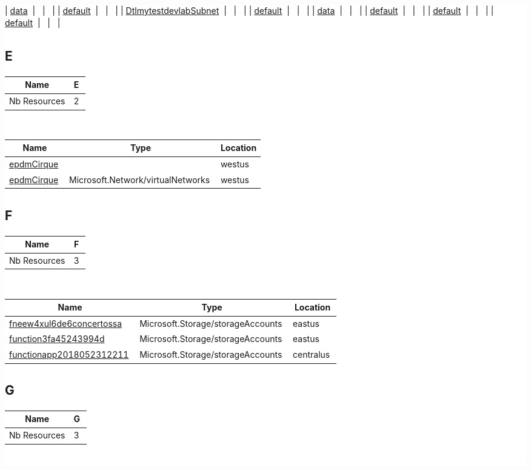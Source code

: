 | [data](data-1580045248.md)  |   |   |
| [default](default--1884885783.md)  |   |   |
| [DtlmytestdevlabSubnet](DtlmytestdevlabSubnet--1955769984.md)  |   |   |
| [default](default-1061777625.md)  |   |   |
| [data](data-302850793.md)  |   |   |
| [default](default-245892792.md)  |   |   |
| [default](default-100250344.md)  |   |   |
| [default](default--286296397.md)  |   |   |
## E


| Name | E  |
| --- | --- |
| Nb Resources | 2  |

 

| Name | Type | Location |
| --- | --- | --- |
| [epdmCirque](epdmCirque--1799433510.md)  |   | westus  |
| [epdmCirque](epdmCirque--1311499795.md)  | Microsoft.Network/virtualNetworks  | westus  |
## F


| Name | F  |
| --- | --- |
| Nb Resources | 3  |

 

| Name | Type | Location |
| --- | --- | --- |
| [fneew4xul6de6concertossa](fneew4xul6de6concertossa--371654605.md)  | Microsoft.Storage/storageAccounts  | eastus  |
| [function3fa45243994d](function3fa45243994d--50978313.md)  | Microsoft.Storage/storageAccounts  | eastus  |
| [functionapp2018052312211](functionapp2018052312211--652318646.md)  | Microsoft.Storage/storageAccounts  | centralus  |
## G


| Name | G  |
| --- | --- |
| Nb Resources | 3  |

 